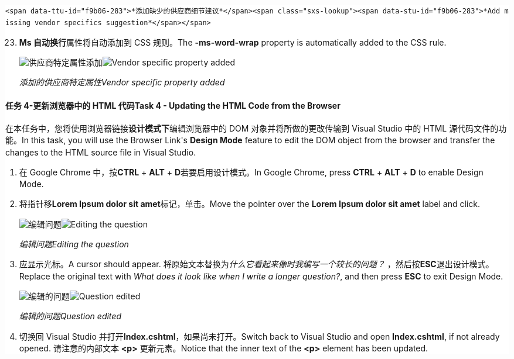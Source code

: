     <span data-ttu-id="f9b06-283">*添加缺少的供应商细节建议*</span><span class="sxs-lookup"><span data-stu-id="f9b06-283">*Add missing vendor specifics suggestion*</span></span>
23. <span data-ttu-id="f9b06-284">**Ms 自动换行**属性将自动添加到 CSS 规则。</span><span class="sxs-lookup"><span data-stu-id="f9b06-284">The **-ms-word-wrap** property is automatically added to the CSS rule.</span></span>

    <span data-ttu-id="f9b06-285">![供应商特定属性添加](visual-studio-2013-web-tools/_static/image27.png "添加供应商特定属性")</span><span class="sxs-lookup"><span data-stu-id="f9b06-285">![Vendor specific property added](visual-studio-2013-web-tools/_static/image27.png "Vendor specific property added")</span></span>

    <span data-ttu-id="f9b06-286">*添加的供应商特定属性*</span><span class="sxs-lookup"><span data-stu-id="f9b06-286">*Vendor specific property added*</span></span>

<a id="Ex1Task4"></a>
#### <a name="task-4---updating-the-html-code-from-the-browser"></a><span data-ttu-id="f9b06-287">任务 4-更新浏览器中的 HTML 代码</span><span class="sxs-lookup"><span data-stu-id="f9b06-287">Task 4 - Updating the HTML Code from the Browser</span></span>

<span data-ttu-id="f9b06-288">在本任务中，您将使用浏览器链接**设计模式下**编辑浏览器中的 DOM 对象并将所做的更改传输到 Visual Studio 中的 HTML 源代码文件的功能。</span><span class="sxs-lookup"><span data-stu-id="f9b06-288">In this task, you will use the Browser Link's **Design Mode** feature to edit the DOM object from the browser and transfer the changes to the HTML source file in Visual Studio.</span></span>

1. <span data-ttu-id="f9b06-289">在 Google Chrome 中，按**CTRL** + **ALT** + **D**若要启用设计模式。</span><span class="sxs-lookup"><span data-stu-id="f9b06-289">In Google Chrome, press **CTRL** + **ALT** + **D** to enable Design Mode.</span></span>
2. <span data-ttu-id="f9b06-290">将指针移**Lorem Ipsum dolor sit amet**标记，单击。</span><span class="sxs-lookup"><span data-stu-id="f9b06-290">Move the pointer over the **Lorem Ipsum dolor sit amet** label and click.</span></span>

    <span data-ttu-id="f9b06-291">![编辑问题](visual-studio-2013-web-tools/_static/image28.png "编辑问题")</span><span class="sxs-lookup"><span data-stu-id="f9b06-291">![Editing the question](visual-studio-2013-web-tools/_static/image28.png "Editing the question")</span></span>

    <span data-ttu-id="f9b06-292">*编辑问题*</span><span class="sxs-lookup"><span data-stu-id="f9b06-292">*Editing the question*</span></span>
3. <span data-ttu-id="f9b06-293">应显示光标。</span><span class="sxs-lookup"><span data-stu-id="f9b06-293">A cursor should appear.</span></span> <span data-ttu-id="f9b06-294">将原始文本替换为*什么它看起来像时我编写一个较长的问题？* ，然后按**ESC**退出设计模式。</span><span class="sxs-lookup"><span data-stu-id="f9b06-294">Replace the original text with *What does it look like when I write a longer question?*, and then press **ESC** to exit Design Mode.</span></span>

    <span data-ttu-id="f9b06-295">![编辑的问题](visual-studio-2013-web-tools/_static/image29.png "编辑的问题")</span><span class="sxs-lookup"><span data-stu-id="f9b06-295">![Question edited](visual-studio-2013-web-tools/_static/image29.png "Question edited")</span></span>

    <span data-ttu-id="f9b06-296">*编辑的问题*</span><span class="sxs-lookup"><span data-stu-id="f9b06-296">*Question edited*</span></span>
4. <span data-ttu-id="f9b06-297">切换回 Visual Studio 并打开**Index.cshtml**，如果尚未打开。</span><span class="sxs-lookup"><span data-stu-id="f9b06-297">Switch back to Visual Studio and open **Index.cshtml**, if not already opened.</span></span> <span data-ttu-id="f9b06-298">请注意的内部文本 **&lt;p&gt;** 更新元素。</span><span class="sxs-lookup"><span data-stu-id="f9b06-298">Notice that the inner text of the **&lt;p&gt;** element has been updated.</span></span>
